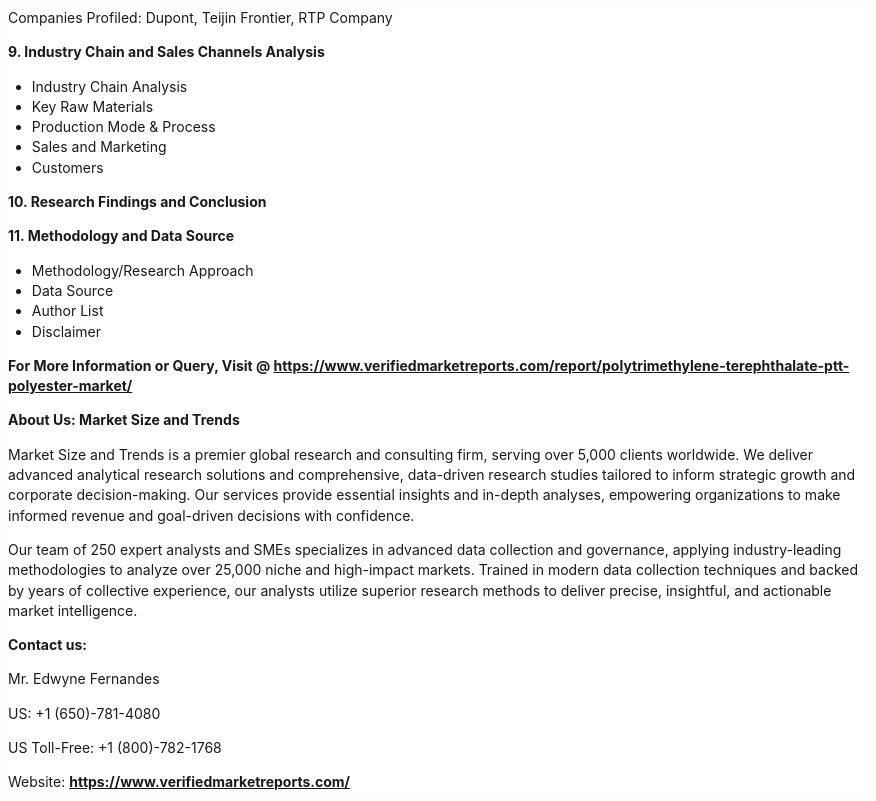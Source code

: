 Companies Profiled: Dupont, Teijin Frontier, RTP Company</strong></p><p><strong>9. Industry Chain and Sales Channels Analysis</strong></p><ul><li>Industry Chain Analysis</li><li>Key Raw Materials</li><li>Production Mode &amp; Process</li><li>Sales and Marketing</li><li>Customers</li></ul><p><strong>10. Research Findings and Conclusion</strong></p><p><strong>11. Methodology and Data Source</strong></p><ul><li>Methodology/Research Approach</li><li>Data Source</li><li>Author List</li><li>Disclaimer</li></ul></p><p><strong>For More Information or Query, Visit @ <a href="https://www.verifiedmarketreports.com/report/polytrimethylene-terephthalate-ptt-polyester-market/">https://www.verifiedmarketreports.com/report/polytrimethylene-terephthalate-ptt-polyester-market/</a></strong></p><p><strong>About Us: Market Size and Trends</strong></p><p>Market Size and Trends is a premier global research and consulting firm, serving over 5,000 clients worldwide. We deliver advanced analytical research solutions and comprehensive, data-driven research studies tailored to inform strategic growth and corporate decision-making. Our services provide essential insights and in-depth analyses, empowering organizations to make informed revenue and goal-driven decisions with confidence.</p><p>Our team of 250 expert analysts and SMEs specializes in advanced data collection and governance, applying industry-leading methodologies to analyze over 25,000 niche and high-impact markets. Trained in modern data collection techniques and backed by years of collective experience, our analysts utilize superior research methods to deliver precise, insightful, and actionable market intelligence.</p><p><strong>Contact us:</strong></p><p>Mr. Edwyne Fernandes</p><p>US: +1 (650)-781-4080</p><p>US Toll-Free: +1 (800)-782-1768</p><p>Website: <strong><a href="https://www.verifiedmarketreports.com/">https://www.verifiedmarketreports.com/</a></strong></p>

